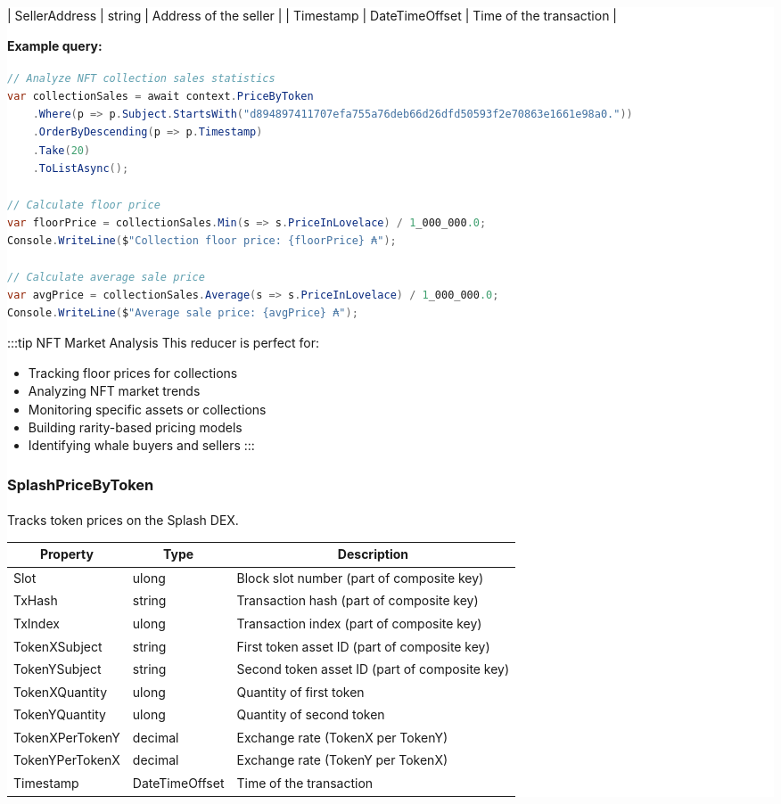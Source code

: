 | SellerAddress   | string         | Address of the seller                     |
| Timestamp       | DateTimeOffset | Time of the transaction                   |

**Example query:**

```csharp
// Analyze NFT collection sales statistics
var collectionSales = await context.PriceByToken
    .Where(p => p.Subject.StartsWith("d894897411707efa755a76deb66d26dfd50593f2e70863e1661e98a0."))
    .OrderByDescending(p => p.Timestamp)
    .Take(20)
    .ToListAsync();

// Calculate floor price
var floorPrice = collectionSales.Min(s => s.PriceInLovelace) / 1_000_000.0;
Console.WriteLine($"Collection floor price: {floorPrice} ₳");

// Calculate average sale price
var avgPrice = collectionSales.Average(s => s.PriceInLovelace) / 1_000_000.0;
Console.WriteLine($"Average sale price: {avgPrice} ₳");
```

:::tip NFT Market Analysis
This reducer is perfect for:

- Tracking floor prices for collections
- Analyzing NFT market trends
- Monitoring specific assets or collections
- Building rarity-based pricing models
- Identifying whale buyers and sellers
  :::

### SplashPriceByToken

Tracks token prices on the Splash DEX.

| Property        | Type           | Description                                   |
| --------------- | -------------- | --------------------------------------------- |
| Slot            | ulong          | Block slot number (part of composite key)     |
| TxHash          | string         | Transaction hash (part of composite key)      |
| TxIndex         | ulong          | Transaction index (part of composite key)     |
| TokenXSubject   | string         | First token asset ID (part of composite key)  |
| TokenYSubject   | string         | Second token asset ID (part of composite key) |
| TokenXQuantity  | ulong          | Quantity of first token                       |
| TokenYQuantity  | ulong          | Quantity of second token                      |
| TokenXPerTokenY | decimal        | Exchange rate (TokenX per TokenY)             |
| TokenYPerTokenX | decimal        | Exchange rate (TokenY per TokenX)             |
| Timestamp       | DateTimeOffset | Time of the transaction                       |
